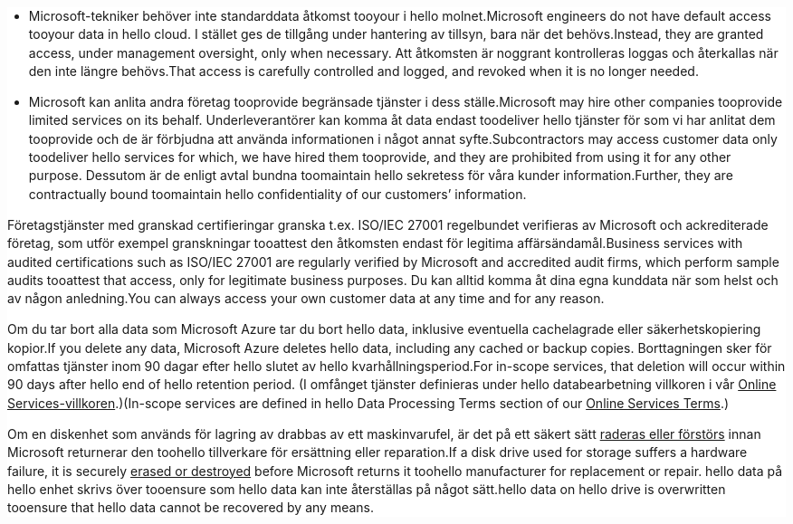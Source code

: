 -   <span data-ttu-id="12639-191">Microsoft-tekniker behöver inte standarddata åtkomst tooyour i hello molnet.</span><span class="sxs-lookup"><span data-stu-id="12639-191">Microsoft engineers do not have default access tooyour data in hello cloud.</span></span> <span data-ttu-id="12639-192">I stället ges de tillgång under hantering av tillsyn, bara när det behövs.</span><span class="sxs-lookup"><span data-stu-id="12639-192">Instead, they are granted access, under management oversight, only when necessary.</span></span> <span data-ttu-id="12639-193">Att åtkomsten är noggrant kontrolleras loggas och återkallas när den inte längre behövs.</span><span class="sxs-lookup"><span data-stu-id="12639-193">That access is carefully controlled and logged, and revoked when it is no longer needed.</span></span>

-   <span data-ttu-id="12639-194">Microsoft kan anlita andra företag tooprovide begränsade tjänster i dess ställe.</span><span class="sxs-lookup"><span data-stu-id="12639-194">Microsoft may hire other companies tooprovide limited services on its behalf.</span></span> <span data-ttu-id="12639-195">Underleverantörer kan komma åt data endast toodeliver hello tjänster för som vi har anlitat dem tooprovide och de är förbjudna att använda informationen i något annat syfte.</span><span class="sxs-lookup"><span data-stu-id="12639-195">Subcontractors may access customer data only toodeliver hello services for which, we have hired them tooprovide, and they are prohibited from using it for any other purpose.</span></span> <span data-ttu-id="12639-196">Dessutom är de enligt avtal bundna toomaintain hello sekretess för våra kunder information.</span><span class="sxs-lookup"><span data-stu-id="12639-196">Further, they are contractually bound toomaintain hello confidentiality of our customers’ information.</span></span>

<span data-ttu-id="12639-197">Företagstjänster med granskad certifieringar granska t.ex. ISO/IEC 27001 regelbundet verifieras av Microsoft och ackrediterade företag, som utför exempel granskningar tooattest den åtkomsten endast för legitima affärsändamål.</span><span class="sxs-lookup"><span data-stu-id="12639-197">Business services with audited certifications such as ISO/IEC 27001 are regularly verified by Microsoft and accredited audit firms, which perform sample audits tooattest that access, only for legitimate business purposes.</span></span> <span data-ttu-id="12639-198">Du kan alltid komma åt dina egna kunddata när som helst och av någon anledning.</span><span class="sxs-lookup"><span data-stu-id="12639-198">You can always access your own customer data at any time and for any reason.</span></span>

<span data-ttu-id="12639-199">Om du tar bort alla data som Microsoft Azure tar du bort hello data, inklusive eventuella cachelagrade eller säkerhetskopiering kopior.</span><span class="sxs-lookup"><span data-stu-id="12639-199">If you delete any data, Microsoft Azure deletes hello data, including any cached or backup copies.</span></span> <span data-ttu-id="12639-200">Borttagningen sker för omfattas tjänster inom 90 dagar efter hello slutet av hello kvarhållningsperiod.</span><span class="sxs-lookup"><span data-stu-id="12639-200">For in-scope services, that deletion will occur within 90 days after hello end of hello retention period.</span></span> <span data-ttu-id="12639-201">(I omfånget tjänster definieras under hello databearbetning villkoren i vår [Online Services-villkoren](http://aka.ms/Online-Services-Terms).)</span><span class="sxs-lookup"><span data-stu-id="12639-201">(In-scope services are defined in hello Data Processing Terms section of our [Online Services Terms](http://aka.ms/Online-Services-Terms).)</span></span>

<span data-ttu-id="12639-202">Om en diskenhet som används för lagring av drabbas av ett maskinvarufel, är det på ett säkert sätt [raderas eller förstörs](https://www.microsoft.com/trustcenter/Privacy/You-own-your-data) innan Microsoft returnerar den toohello tillverkare för ersättning eller reparation.</span><span class="sxs-lookup"><span data-stu-id="12639-202">If a disk drive used for storage suffers a hardware failure, it is securely [erased or destroyed](https://www.microsoft.com/trustcenter/Privacy/You-own-your-data) before Microsoft returns it toohello manufacturer for replacement or repair.</span></span> <span data-ttu-id="12639-203">hello data på hello enhet skrivs över tooensure som hello data kan inte återställas på något sätt.</span><span class="sxs-lookup"><span data-stu-id="12639-203">hello data on hello drive is overwritten tooensure that hello data cannot be recovered by any means.</span></span>
